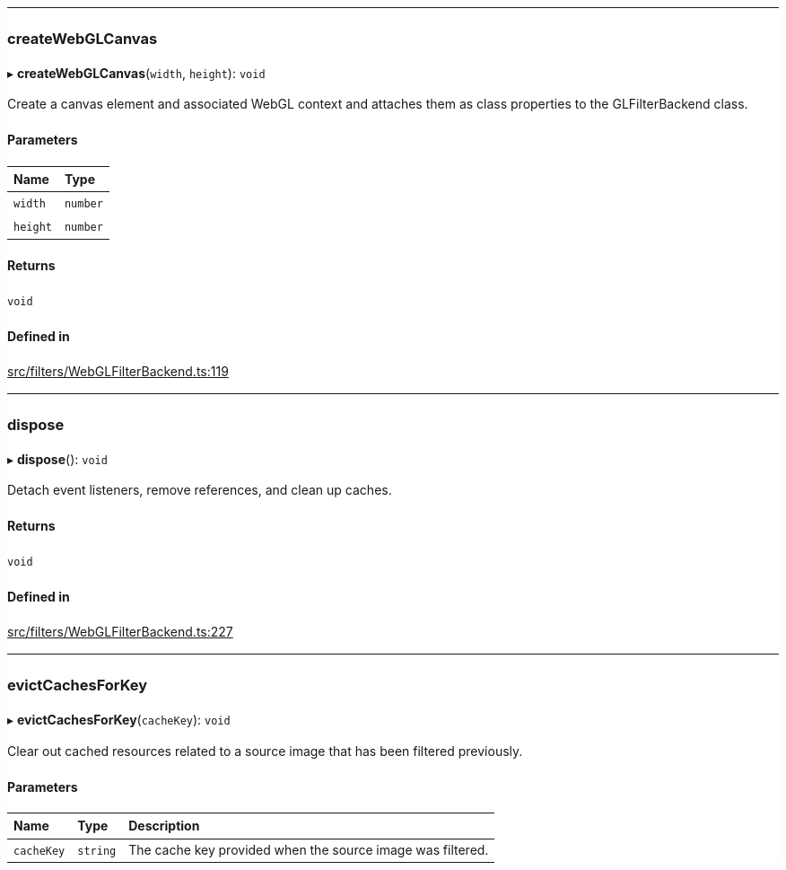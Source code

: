 ___

### createWebGLCanvas

▸ **createWebGLCanvas**(`width`, `height`): `void`

Create a canvas element and associated WebGL context and attaches them as
class properties to the GLFilterBackend class.

#### Parameters

| Name | Type |
| :------ | :------ |
| `width` | `number` |
| `height` | `number` |

#### Returns

`void`

#### Defined in

[src/filters/WebGLFilterBackend.ts:119](https://github.com/fabricjs/fabric.js/blob/7d0e39dd9/src/filters/WebGLFilterBackend.ts#L119)

___

### dispose

▸ **dispose**(): `void`

Detach event listeners, remove references, and clean up caches.

#### Returns

`void`

#### Defined in

[src/filters/WebGLFilterBackend.ts:227](https://github.com/fabricjs/fabric.js/blob/7d0e39dd9/src/filters/WebGLFilterBackend.ts#L227)

___

### evictCachesForKey

▸ **evictCachesForKey**(`cacheKey`): `void`

Clear out cached resources related to a source image that has been
filtered previously.

#### Parameters

| Name | Type | Description |
| :------ | :------ | :------ |
| `cacheKey` | `string` | The cache key provided when the source image was filtered. |
